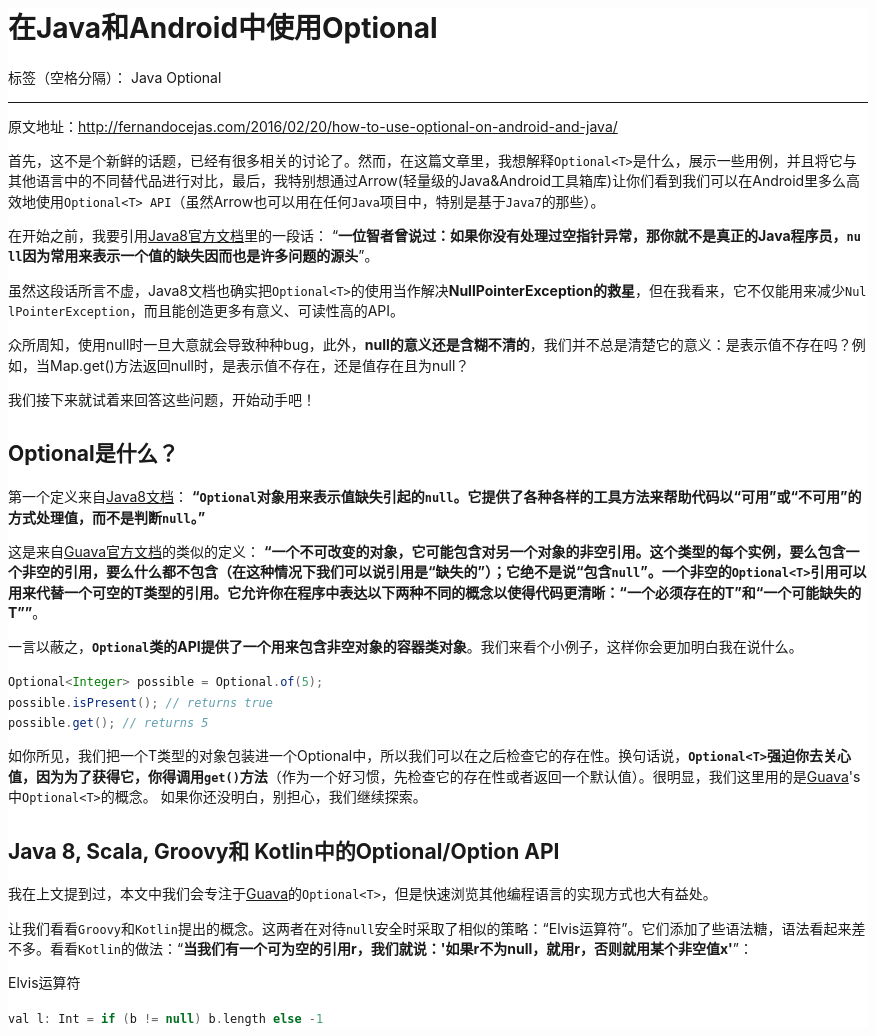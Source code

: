 ﻿# 在Java和Android中使用Optional

标签（空格分隔）： Java Optional

---

原文地址：http://fernandocejas.com/2016/02/20/how-to-use-optional-on-android-and-java/


首先，这不是个新鲜的话题，已经有很多相关的讨论了。然而，在这篇文章里，我想解释`Optional<T>`是什么，展示一些用例，并且将它与其他语言中的不同替代品进行对比，最后，我特别想通过Arrow(轻量级的Java&Android工具箱库)让你们看到我们可以在Android里多么高效地使用`Optional<T> API`（虽然Arrow也可以用在任何`Java`项目中，特别是基于`Java7`的那些）。


在开始之前，我要引用[Java8官方文档][2]里的一段话：
“**一位智者曾说过：如果你没有处理过空指针异常，那你就不是真正的Java程序员，`null`因为常用来表示一个值的缺失因而也是许多问题的源头**”。


虽然这段话所言不虚，Java8文档也确实把`Optional<T>`的使用当作解决**NullPointerException的救星**，但在我看来，它不仅能用来减少`NullPointerException`，而且能创造更多有意义、可读性高的API。

众所周知，使用null时一旦大意就会导致种种bug，此外，**null的意义还是含糊不清的**，我们并不总是清楚它的意义：是表示值不存在吗？例如，当Map.get()方法返回null时，是表示值不存在，还是值存在且为null？

我们接下来就试着来回答这些问题，开始动手吧！

## Optional是什么？


第一个定义来自[Java8文档][3]：
**“`Optional`对象用来表示值缺失引起的`null`。它提供了各种各样的工具方法来帮助代码以“可用”或“不可用”的方式处理值，而不是判断`null`。”**


这是来自[Guava官方文档][5]的类似的定义：
**“一个不可改变的对象，它可能包含对另一个对象的非空引用。这个类型的每个实例，要么包含一个非空的引用，要么什么都不包含（在这种情况下我们可以说引用是“缺失的”）；它绝不是说“包含`null`”。一个非空的`Optional<T>`引用可以用来代替一个可空的T类型的引用。它允许你在程序中表达以下两种不同的概念以使得代码更清晰：“一个必须存在的T”和“一个可能缺失的T””**。


一言以蔽之，**`Optional`类的API提供了一个用来包含非空对象的容器类对象**。我们来看个小例子，这样你会更加明白我在说什么。

```java
Optional<Integer> possible = Optional.of(5);
possible.isPresent(); // returns true
possible.get(); // returns 5
```

如你所见，我们把一个T类型的对象包装进一个Optional<T>中，所以我们可以在之后检查它的存在性。换句话说，**`Optional<T>`强迫你去关心值，因为为了获得它，你得调用`get()`方法**（作为一个好习惯，先检查它的存在性或者返回一个默认值）。很明显，我们这里用的是[Guava][6]'s中`Optional<T>`的概念。
如果你还没明白，别担心，我们继续探索。

## Java 8, Scala, Groovy和 Kotlin中的Optional/Option API

我在上文提到过，本文中我们会专注于[Guava][7]的`Optional<T>`，但是快速浏览其他编程语言的实现方式也大有益处。


让我们看看`Groovy`和`Kotlin`提出的概念。这两者在对待`null`安全时采取了相似的策略：“Elvis运算符”。它们添加了些语法糖，语法看起来差不多。看看`Kotlin`的做法：“**当我们有一个可为空的引用r，我们就说：'如果r不为null，就用r，否则就用某个非空值x'**”：

Elvis运算符
```Groovy
val l: Int = if (b != null) b.length else -1
```


  [1]: https://dzone.com/articles/guavas-new-optional-class
  [2]: http://www.oracle.com/technetwork/articles/java/java8-optional-2175753.html
  [3]: https://github.com/google/guava
  [4]: http://docs.guava-libraries.googlecode.com/git/javadoc/com/google/common/base/Optional.html
  [5]: http://docs.guava-libraries.googlecode.com/git/javadoc/com/google/common/base/Optional.html
  [6]: http://docs.guava-libraries.googlecode.com/git/javadoc/com/google/common/base/Optional.html
  [7]: https://github.com/google/guava
  [8]: http://www.oracle.com/technetwork/articles/java/java8-optional-2175753.html
  [9]: http://alvinalexander.com/scala/using-scala-option-some-none-idiom-function-java-null
  [10]: https://mttkay.github.io/blog/2014/01/25/your-app-as-a-function/
  [11]: http://fernandocejas.com/2015/01/11/rxjava-observable-tranformation-concatmap-vs-flatmap/
  [12]: http://fernandocejas.com/2015/01/11/rxjava-observable-tranformation-concatmap-vs-flatmap/
  [13]: http://seanparsons.github.io/scalawat/
  [14]: https://github.com/google/guava/
  [15]: https://github.com/android10/arrow
  [16]: https://github.com/android10/arrow
  [17]: https://github.com/google/guava/
  [18]: https://developers.soundcloud.com/blog/congratulations-you-have-a-lot-of-code-remedying-androids-method-limit-part-1
  [19]: https://github.com/android10/arrow
  [20]: http://fernandocejas.com/wp-content/uploads/2016/02/optional_creation-2.png
  [21]: http://fernandocejas.com/wp-content/uploads/2016/02/optional_query.png
  [22]: https://en.wikipedia.org/wiki/Tony_Hoare
  [23]: https://github.com/android10/java-code-examples/blob/master/src/main/java/com/fernandocejas/java/samples/optional/UseCaseScenario02.java
  [24]: https://github.com/android10/java-code-examples/blob/master/src/main/java/com/fernandocejas/java/samples/optional/UseCaseScenario02.java
  [25]: https://developers.soundcloud.com/blog
  [26]: https://developers.soundcloud.com/blog
  [27]: http://fernandocejas.com/2015/01/11/rxjava-observable-tranformation-concatmap-vs-flatmap/
  [28]: http://reactivex.io/documentation/operators/filter.html
  [29]: https://github.com/android10/java-code-examples/blob/master/src/main/java/com/fernandocejas/java/samples/optional/UseCaseScenario03.java
  [30]: http://www.infoq.com/articles/API-Design-Joshua-Bloch